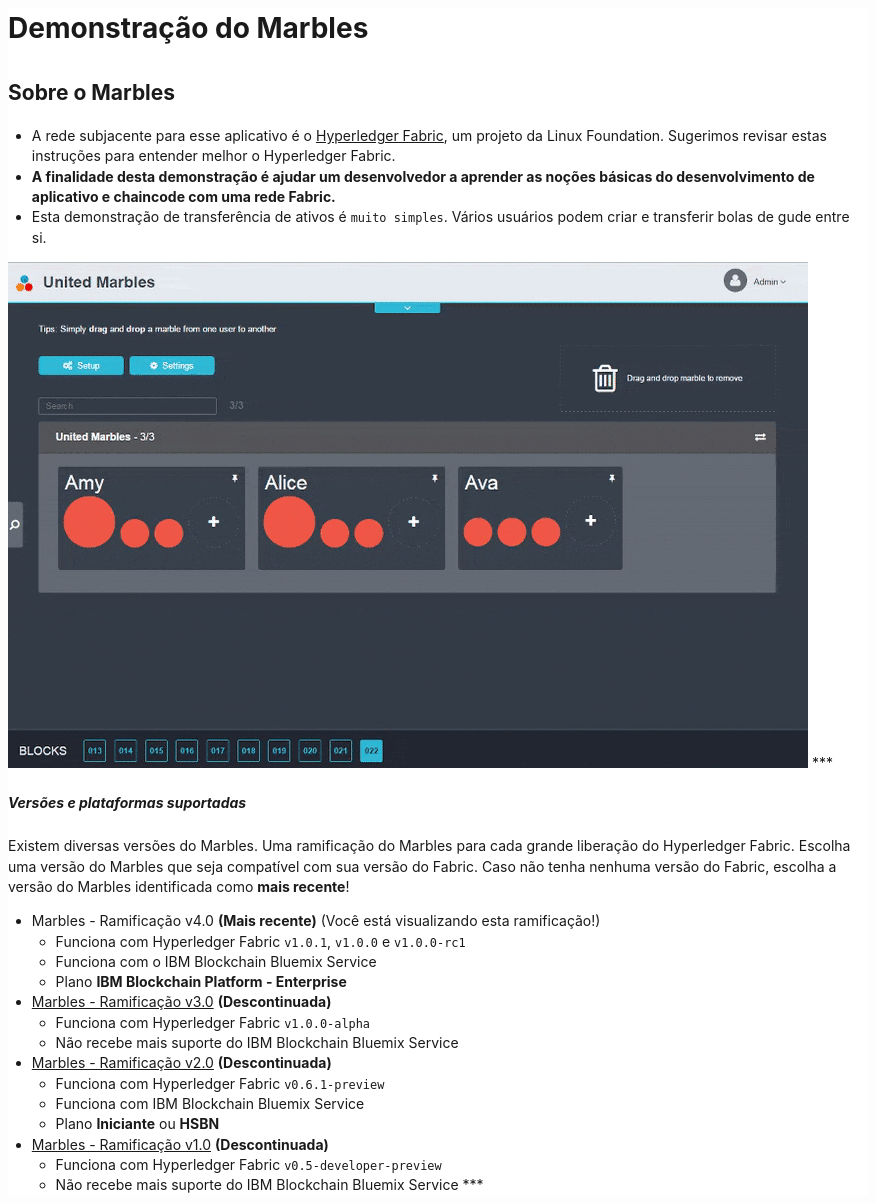 
# Demonstração do Marbles
## Sobre o Marbles
- A rede subjacente para esse aplicativo é o [Hyperledger Fabric](https://github.com/hyperledger/fabric/tree/master/docs), um projeto da Linux Foundation. Sugerimos revisar estas instruções para entender melhor o Hyperledger Fabric.
- **A finalidade desta demonstração é ajudar um desenvolvedor a aprender as noções básicas do desenvolvimento de aplicativo e chaincode com uma rede Fabric.**
- Esta demonstração de transferência de ativos é `muito simples`. Vários usuários podem criar e transferir bolas de gude entre si.

![](/doc_images/marbles-peek.gif) ***

##### Versões e plataformas suportadas

Existem diversas versões do Marbles. Uma ramificação do Marbles para cada grande liberação do Hyperledger Fabric. Escolha uma versão do Marbles que seja compatível com sua versão do Fabric. Caso não tenha nenhuma versão do Fabric, escolha a versão do Marbles identificada como **mais recente**!
- Marbles - Ramificação v4.0 **(Mais recente)** (Você está visualizando esta ramificação!)
  - Funciona com Hyperledger Fabric `v1.0.1`, `v1.0.0` e `v1.0.0-rc1`
  - Funciona com o IBM Blockchain Bluemix Service
  - Plano **IBM Blockchain Platform - Enterprise**
- [Marbles - Ramificação v3.0](https://github.com/ibm-blockchain/marbles/tree/v3.0) **(Descontinuada)**
  - Funciona com Hyperledger Fabric `v1.0.0-alpha`
  - Não recebe mais suporte do IBM Blockchain Bluemix Service
- [Marbles - Ramificação v2.0](https://github.com/ibm-blockchain/marbles/tree/v2.0) **(Descontinuada)**
  - Funciona com Hyperledger Fabric `v0.6.1-preview`
  - Funciona com IBM Blockchain Bluemix Service
  - Plano **Iniciante** ou **HSBN**
- [Marbles - Ramificação v1.0](https://github.com/ibm-blockchain/marbles/tree/v1.0) **(Descontinuada)**  
  - Funciona com Hyperledger Fabric `v0.5-developer-preview`
  - Não recebe mais suporte do IBM Blockchain Bluemix Service ***

